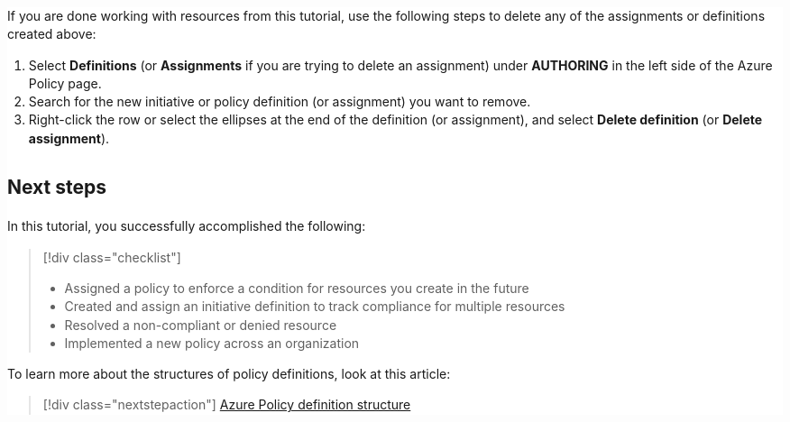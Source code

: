 If you are done working with resources from this tutorial, use the following steps to delete any of the assignments or definitions created above:

1. Select **Definitions** (or **Assignments** if you are trying to delete an assignment) under **AUTHORING** in the left side of the Azure Policy page.
2. Search for the new initiative or policy definition (or assignment) you want to remove.
3. Right-click the row or select the ellipses at the end of the definition (or assignment), and select **Delete definition** (or **Delete assignment**).

## Next steps

In this tutorial, you successfully accomplished the following:

> [!div class="checklist"]
> - Assigned a policy to enforce a condition for resources you create in the future
> - Created and assign an initiative definition to track compliance for multiple resources
> - Resolved a non-compliant or denied resource
> - Implemented a new policy across an organization

To learn more about the structures of policy definitions, look at this article:

> [!div class="nextstepaction"]
> [Azure Policy definition structure](policy-definition.md)